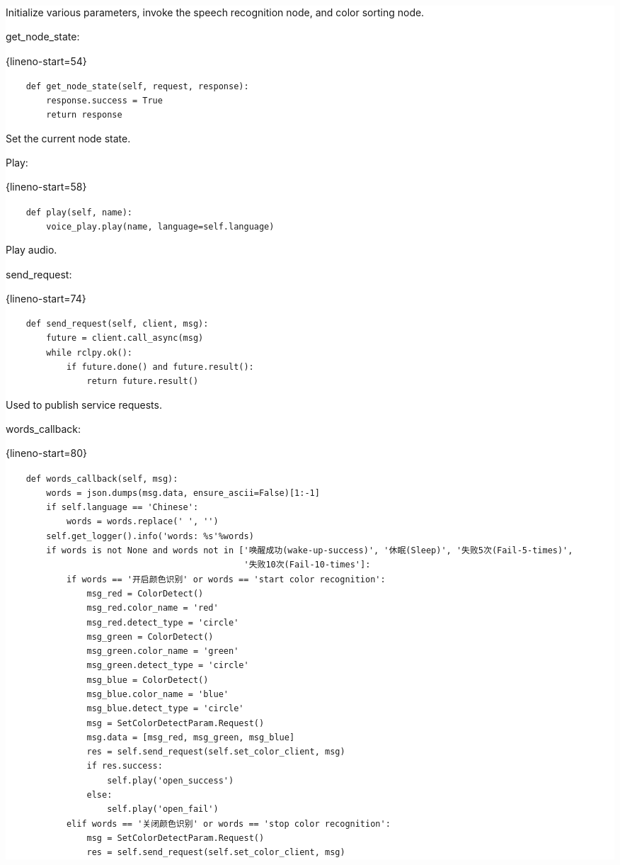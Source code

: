 Initialize various parameters, invoke the speech recognition node, and color sorting node.

get_node_state:

{lineno-start=54}

```
    def get_node_state(self, request, response):
        response.success = True
        return response
```

Set the current node state.

Play:

{lineno-start=58}

```
    def play(self, name):
        voice_play.play(name, language=self.language)
```

Play audio.

send_request:

{lineno-start=74}

```
    def send_request(self, client, msg):
        future = client.call_async(msg)
        while rclpy.ok():
            if future.done() and future.result():
                return future.result()
```

Used to publish service requests.

words_callback:

{lineno-start=80}

```
    def words_callback(self, msg):
        words = json.dumps(msg.data, ensure_ascii=False)[1:-1]
        if self.language == 'Chinese':
            words = words.replace(' ', '')
        self.get_logger().info('words: %s'%words)
        if words is not None and words not in ['唤醒成功(wake-up-success)', '休眠(Sleep)', '失败5次(Fail-5-times)',
                                               '失败10次(Fail-10-times']:
            if words == '开启颜色识别' or words == 'start color recognition':
                msg_red = ColorDetect()
                msg_red.color_name = 'red'
                msg_red.detect_type = 'circle'
                msg_green = ColorDetect()
                msg_green.color_name = 'green'
                msg_green.detect_type = 'circle'
                msg_blue = ColorDetect()
                msg_blue.color_name = 'blue'
                msg_blue.detect_type = 'circle'
                msg = SetColorDetectParam.Request()
                msg.data = [msg_red, msg_green, msg_blue]
                res = self.send_request(self.set_color_client, msg)
                if res.success:
                    self.play('open_success')
                else:
                    self.play('open_fail')
            elif words == '关闭颜色识别' or words == 'stop color recognition':
                msg = SetColorDetectParam.Request()
                res = self.send_request(self.set_color_client, msg)
```